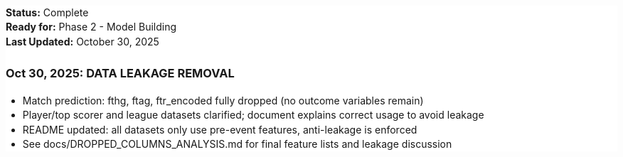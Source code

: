 **Status:** Complete  
**Ready for:** Phase 2 - Model Building  
**Last Updated:** October 30, 2025

### Oct 30, 2025: DATA LEAKAGE REMOVAL
- Match prediction: fthg, ftag, ftr_encoded fully dropped (no outcome variables remain)
- Player/top scorer and league datasets clarified; document explains correct usage to avoid leakage
- README updated: all datasets only use pre-event features, anti-leakage is enforced
- See docs/DROPPED_COLUMNS_ANALYSIS.md for final feature lists and leakage discussion
